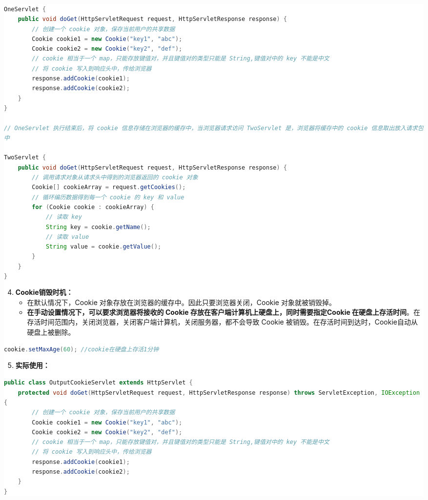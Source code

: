 ```java
OneServlet {
    public void doGet(HttpServletRequest request, HttpServletResponse response) {
        // 创建一个 cookie 对象，保存当前用户的共享数据
        Cookie cookie1 = new Cookie("key1", "abc");
        Cookie cookie2 = new Cookie("key2", "def");
        // cookie 相当于一个 map，只能存放键值对，并且键值对的类型只能是 String,键值对中的 key 不能是中文
        // 将 cookie 写入到响应头中，传给浏览器
        response.addCookie(cookie1);
        response.addCookie(cookie2);
    }
}

// OneServlet 执行结束后，将 cookie 信息存储在浏览器的缓存中，当浏览器请求访问 TwoServlet 是，浏览器将缓存中的 cookie 信息取出放入请求包中

TwoServlet {
    public void doGet(HttpServletRequest request, HttpServletResponse response) {
        // 调用请求对象从请求头中得到的浏览器返回的 cookie 对象
        Cookie[] cookieArray = request.getCookies();
        // 循环编历数据得到每一个 cookie 的 key 和 value
        for (Cookie cookie : cookieArray) {
            // 读取 key
            String key = cookie.getName();
            // 读取 value
            String value = cookie.getValue();
        }
    }
}
```

4. **Cookie销毁时机：**  
   * 在默认情况下，Cookie 对象存放在浏览器的缓存中。因此只要浏览器关闭，Cookie 对象就被销毁掉。
   * **在手动设置情况下，可以要求浏览器将接收的 Cookie 存放在客户端计算机上硬盘上，同时需要指定Cookie 在硬盘上存活时间**。在存活时间范围内，关闭浏览器，关闭客户端计算机，关闭服务器，都不会导致 Cookie 被销毁。在存活时间到达时，Cookie自动从硬盘上被删除。

```java
cookie.setMaxAge(60); //cookie在硬盘上存活1分钟
```

5. **实际使用：**

```java
public class OutputCookieServlet extends HttpServlet {
    protected void doGet(HttpServletRequest request, HttpServletResponse response) throws ServletException, IOException {
        // 创建一个 cookie 对象，保存当前用户的共享数据
        Cookie cookie1 = new Cookie("key1", "abc");
        Cookie cookie2 = new Cookie("key2", "def");
        // cookie 相当于一个 map，只能存放键值对，并且键值对的类型只能是 String,键值对中的 key 不能是中文
        // 将 cookie 写入到响应头中，传给浏览器
        response.addCookie(cookie1);
        response.addCookie(cookie2);
    }
}
```
